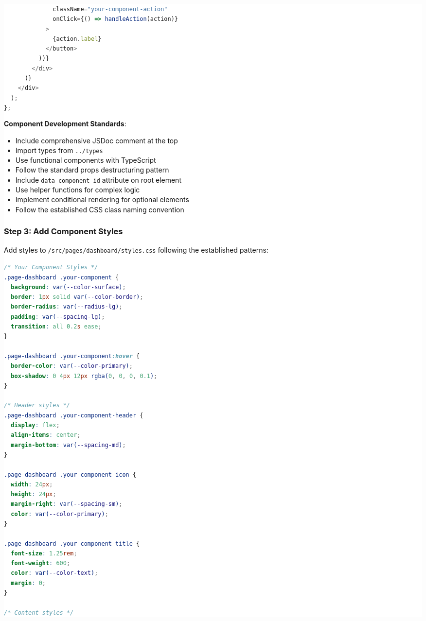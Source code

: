 ```typescript
              className="your-component-action"
              onClick={() => handleAction(action)}
            >
              {action.label}
            </button>
          ))}
        </div>
      )}
    </div>
  );
};
```

**Component Development Standards**:
- Include comprehensive JSDoc comment at the top
- Import types from `../types`
- Use functional components with TypeScript
- Follow the standard props destructuring pattern
- Include `data-component-id` attribute on root element
- Use helper functions for complex logic
- Implement conditional rendering for optional elements
- Follow the established CSS class naming convention

### Step 3: Add Component Styles

Add styles to `/src/pages/dashboard/styles.css` following the established patterns:

```css
/* Your Component Styles */
.page-dashboard .your-component {
  background: var(--color-surface);
  border: 1px solid var(--color-border);
  border-radius: var(--radius-lg);
  padding: var(--spacing-lg);
  transition: all 0.2s ease;
}

.page-dashboard .your-component:hover {
  border-color: var(--color-primary);
  box-shadow: 0 4px 12px rgba(0, 0, 0, 0.1);
}

/* Header styles */
.page-dashboard .your-component-header {
  display: flex;
  align-items: center;
  margin-bottom: var(--spacing-md);
}

.page-dashboard .your-component-icon {
  width: 24px;
  height: 24px;
  margin-right: var(--spacing-sm);
  color: var(--color-primary);
}

.page-dashboard .your-component-title {
  font-size: 1.25rem;
  font-weight: 600;
  color: var(--color-text);
  margin: 0;
}

/* Content styles */
```